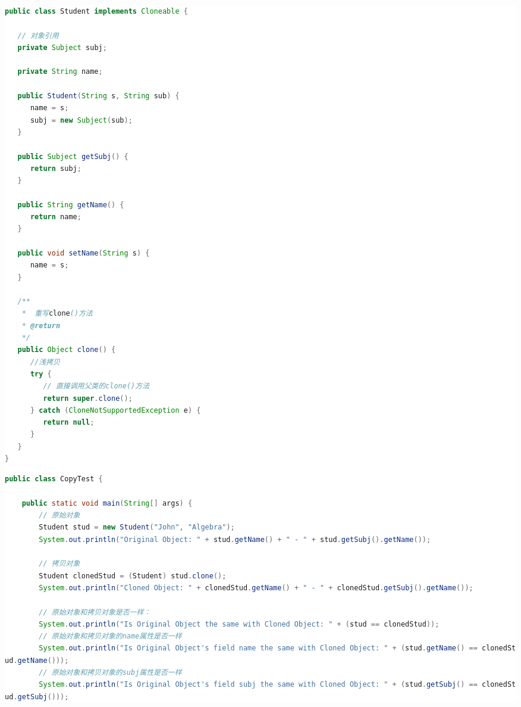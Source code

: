 ```java
public class Student implements Cloneable { 
 
   // 对象引用 
   private Subject subj; 
 
   private String name; 
 
   public Student(String s, String sub) { 
      name = s; 
      subj = new Subject(sub); 
   } 
 
   public Subject getSubj() { 
      return subj; 
   } 
 
   public String getName() { 
      return name; 
   } 
 
   public void setName(String s) { 
      name = s; 
   } 
 
   /** 
    *  重写clone()方法 
    * @return 
    */ 
   public Object clone() { 
      //浅拷贝 
      try { 
         // 直接调用父类的clone()方法
         return super.clone(); 
      } catch (CloneNotSupportedException e) { 
         return null; 
      } 
   } 
}
```

```java
public class CopyTest {

    public static void main(String[] args) {
        // 原始对象
        Student stud = new Student("John", "Algebra");
        System.out.println("Original Object: " + stud.getName() + " - " + stud.getSubj().getName());

        // 拷贝对象
        Student clonedStud = (Student) stud.clone();
        System.out.println("Cloned Object: " + clonedStud.getName() + " - " + clonedStud.getSubj().getName());

        // 原始对象和拷贝对象是否一样：
        System.out.println("Is Original Object the same with Cloned Object: " + (stud == clonedStud));
        // 原始对象和拷贝对象的name属性是否一样
        System.out.println("Is Original Object's field name the same with Cloned Object: " + (stud.getName() == clonedStud.getName()));
        // 原始对象和拷贝对象的subj属性是否一样
        System.out.println("Is Original Object's field subj the same with Cloned Object: " + (stud.getSubj() == clonedStud.getSubj()));

```